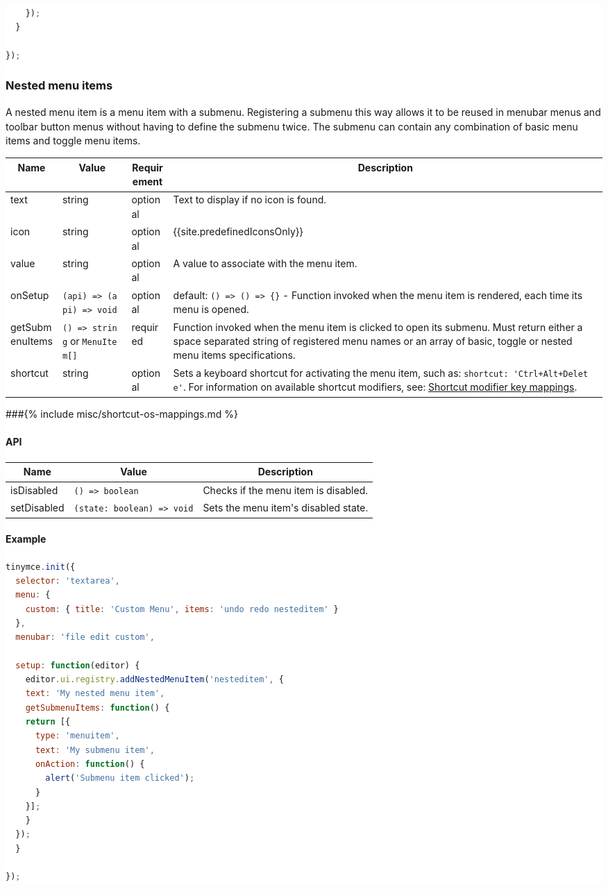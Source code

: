 ```js
    });
  }

});
```

### Nested menu items

A nested menu item is a menu item with a submenu. Registering a submenu this way allows it to be reused in menubar menus and toolbar button menus without having to define the submenu twice. The submenu can contain any combination of basic menu items and toggle menu items.

| Name | Value | Requirement | Description |
| ---- | ----- | ----------- | ----------- |
| text | string | optional | Text to display if no icon is found. |
| icon | string | optional | {{site.predefinedIconsOnly}} |
| value | string | optional | A value to associate with the menu item. |
| onSetup | `(api) => (api) => void` | optional | default: `() => () => {}` - Function invoked when the menu item is rendered, each time its menu is opened. |
| getSubmenuItems | `() => string` or `MenuItem[]` | required | Function invoked when the menu item is clicked to open its submenu. Must return either a space separated string of registered menu names or an array of basic, toggle or nested menu items specifications. |
| shortcut | string | optional | Sets a keyboard shortcut for activating the menu item, such as: `shortcut: 'Ctrl+Alt+Delete'`. For information on available shortcut modifiers, see: [Shortcut modifier key mappings](#shortcutmodifierkeymappings2). |

<a class="anchor" id="shortcutmodifierkeymappings2"></a>
###{% include misc/shortcut-os-mappings.md %}

#### API

| Name | Value | Description |
| ---- | ----- | ----------- |
| isDisabled | `() => boolean` | Checks if the menu item is disabled. |
| setDisabled | `(state: boolean) => void` | Sets the menu item's disabled state. |

#### Example

```js
tinymce.init({
  selector: 'textarea',
  menu: {
    custom: { title: 'Custom Menu', items: 'undo redo nesteditem' }
  },
  menubar: 'file edit custom',

  setup: function(editor) {
    editor.ui.registry.addNestedMenuItem('nesteditem', {
    text: 'My nested menu item',
    getSubmenuItems: function() {
    return [{
      type: 'menuitem',
      text: 'My submenu item',
      onAction: function() {
        alert('Submenu item clicked');
      }
    }];
    }
  });
  }

});
```
